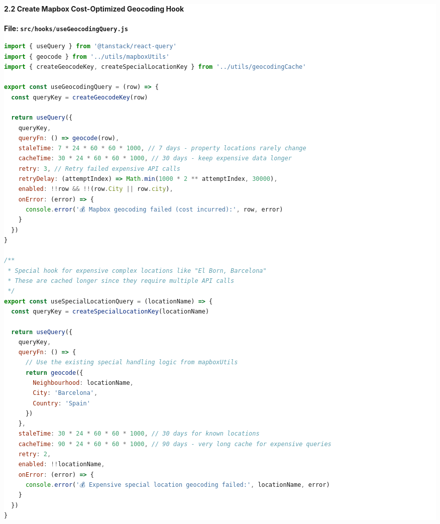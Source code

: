 ```javascript
```

#### 2.2 Create Mapbox Cost-Optimized Geocoding Hook
**File: `src/hooks/useGeocodingQuery.js`**
```javascript
import { useQuery } from '@tanstack/react-query'
import { geocode } from '../utils/mapboxUtils'
import { createGeocodeKey, createSpecialLocationKey } from '../utils/geocodingCache'

export const useGeocodingQuery = (row) => {
  const queryKey = createGeocodeKey(row)
  
  return useQuery({
    queryKey,
    queryFn: () => geocode(row),
    staleTime: 7 * 24 * 60 * 60 * 1000, // 7 days - property locations rarely change
    cacheTime: 30 * 24 * 60 * 60 * 1000, // 30 days - keep expensive data longer
    retry: 3, // Retry failed expensive API calls
    retryDelay: (attemptIndex) => Math.min(1000 * 2 ** attemptIndex, 30000),
    enabled: !!row && !!(row.City || row.city),
    onError: (error) => {
      console.error('💰 Mapbox geocoding failed (cost incurred):', row, error)
    }
  })
}

/**
 * Special hook for expensive complex locations like "El Born, Barcelona"
 * These are cached longer since they require multiple API calls
 */
export const useSpecialLocationQuery = (locationName) => {
  const queryKey = createSpecialLocationKey(locationName)
  
  return useQuery({
    queryKey,
    queryFn: () => {
      // Use the existing special handling logic from mapboxUtils
      return geocode({ 
        Neighbourhood: locationName, 
        City: 'Barcelona', 
        Country: 'Spain' 
      })
    },
    staleTime: 30 * 24 * 60 * 60 * 1000, // 30 days for known locations
    cacheTime: 90 * 24 * 60 * 60 * 1000, // 90 days - very long cache for expensive queries
    retry: 2,
    enabled: !!locationName,
    onError: (error) => {
      console.error('💰 Expensive special location geocoding failed:', locationName, error)
    }
  })
}
```
